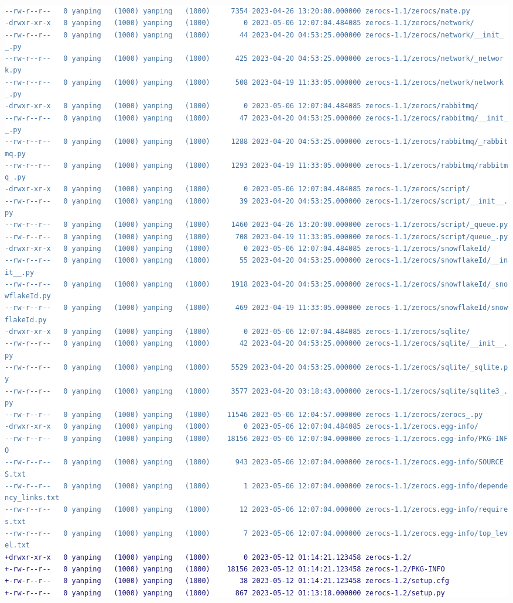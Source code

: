 ```diff
--rw-r--r--   0 yanping   (1000) yanping   (1000)     7354 2023-04-26 13:20:00.000000 zerocs-1.1/zerocs/mate.py
-drwxr-xr-x   0 yanping   (1000) yanping   (1000)        0 2023-05-06 12:07:04.484085 zerocs-1.1/zerocs/network/
--rw-r--r--   0 yanping   (1000) yanping   (1000)       44 2023-04-20 04:53:25.000000 zerocs-1.1/zerocs/network/__init__.py
--rw-r--r--   0 yanping   (1000) yanping   (1000)      425 2023-04-20 04:53:25.000000 zerocs-1.1/zerocs/network/_network.py
--rw-r--r--   0 yanping   (1000) yanping   (1000)      508 2023-04-19 11:33:05.000000 zerocs-1.1/zerocs/network/network_.py
-drwxr-xr-x   0 yanping   (1000) yanping   (1000)        0 2023-05-06 12:07:04.484085 zerocs-1.1/zerocs/rabbitmq/
--rw-r--r--   0 yanping   (1000) yanping   (1000)       47 2023-04-20 04:53:25.000000 zerocs-1.1/zerocs/rabbitmq/__init__.py
--rw-r--r--   0 yanping   (1000) yanping   (1000)     1288 2023-04-20 04:53:25.000000 zerocs-1.1/zerocs/rabbitmq/_rabbitmq.py
--rw-r--r--   0 yanping   (1000) yanping   (1000)     1293 2023-04-19 11:33:05.000000 zerocs-1.1/zerocs/rabbitmq/rabbitmq_.py
-drwxr-xr-x   0 yanping   (1000) yanping   (1000)        0 2023-05-06 12:07:04.484085 zerocs-1.1/zerocs/script/
--rw-r--r--   0 yanping   (1000) yanping   (1000)       39 2023-04-20 04:53:25.000000 zerocs-1.1/zerocs/script/__init__.py
--rw-r--r--   0 yanping   (1000) yanping   (1000)     1460 2023-04-26 13:20:00.000000 zerocs-1.1/zerocs/script/_queue.py
--rw-r--r--   0 yanping   (1000) yanping   (1000)      708 2023-04-19 11:33:05.000000 zerocs-1.1/zerocs/script/queue_.py
-drwxr-xr-x   0 yanping   (1000) yanping   (1000)        0 2023-05-06 12:07:04.484085 zerocs-1.1/zerocs/snowflakeId/
--rw-r--r--   0 yanping   (1000) yanping   (1000)       55 2023-04-20 04:53:25.000000 zerocs-1.1/zerocs/snowflakeId/__init__.py
--rw-r--r--   0 yanping   (1000) yanping   (1000)     1918 2023-04-20 04:53:25.000000 zerocs-1.1/zerocs/snowflakeId/_snowflakeId.py
--rw-r--r--   0 yanping   (1000) yanping   (1000)      469 2023-04-19 11:33:05.000000 zerocs-1.1/zerocs/snowflakeId/snowflakeId.py
-drwxr-xr-x   0 yanping   (1000) yanping   (1000)        0 2023-05-06 12:07:04.484085 zerocs-1.1/zerocs/sqlite/
--rw-r--r--   0 yanping   (1000) yanping   (1000)       42 2023-04-20 04:53:25.000000 zerocs-1.1/zerocs/sqlite/__init__.py
--rw-r--r--   0 yanping   (1000) yanping   (1000)     5529 2023-04-20 04:53:25.000000 zerocs-1.1/zerocs/sqlite/_sqlite.py
--rw-r--r--   0 yanping   (1000) yanping   (1000)     3577 2023-04-20 03:18:43.000000 zerocs-1.1/zerocs/sqlite/sqlite3_.py
--rw-r--r--   0 yanping   (1000) yanping   (1000)    11546 2023-05-06 12:04:57.000000 zerocs-1.1/zerocs/zerocs_.py
-drwxr-xr-x   0 yanping   (1000) yanping   (1000)        0 2023-05-06 12:07:04.484085 zerocs-1.1/zerocs.egg-info/
--rw-r--r--   0 yanping   (1000) yanping   (1000)    18156 2023-05-06 12:07:04.000000 zerocs-1.1/zerocs.egg-info/PKG-INFO
--rw-r--r--   0 yanping   (1000) yanping   (1000)      943 2023-05-06 12:07:04.000000 zerocs-1.1/zerocs.egg-info/SOURCES.txt
--rw-r--r--   0 yanping   (1000) yanping   (1000)        1 2023-05-06 12:07:04.000000 zerocs-1.1/zerocs.egg-info/dependency_links.txt
--rw-r--r--   0 yanping   (1000) yanping   (1000)       12 2023-05-06 12:07:04.000000 zerocs-1.1/zerocs.egg-info/requires.txt
--rw-r--r--   0 yanping   (1000) yanping   (1000)        7 2023-05-06 12:07:04.000000 zerocs-1.1/zerocs.egg-info/top_level.txt
+drwxr-xr-x   0 yanping   (1000) yanping   (1000)        0 2023-05-12 01:14:21.123458 zerocs-1.2/
+-rw-r--r--   0 yanping   (1000) yanping   (1000)    18156 2023-05-12 01:14:21.123458 zerocs-1.2/PKG-INFO
+-rw-r--r--   0 yanping   (1000) yanping   (1000)       38 2023-05-12 01:14:21.123458 zerocs-1.2/setup.cfg
+-rw-r--r--   0 yanping   (1000) yanping   (1000)      867 2023-05-12 01:13:18.000000 zerocs-1.2/setup.py
```